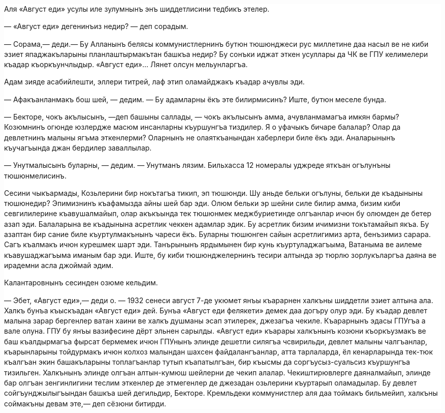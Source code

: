 Аля «Август еди» усулы иле зулумнынъ энъ шиддетлисини тедбикъ этелер.

— «Август еди» дегенинъиз недир? — деп сорадым.

— Сорама,— деди.— Бу Алланынъ белясы коммунистлернинъ бутюн тюшюнджеси рус миллетине даа насыл ве не киби эзиет япаджакъларыны планлаштырмакътан башкъа недир?
Бу сонъки иджат эткен усуллары да ЧК ве ГПУ келимелери къадар къоркъунчлыдыр.
«Август еди»...
Лянет олсун мельунларгъа.

Адам зияде асабийлешти, эллери титрей, лаф этип оламайджакъ къадар ачувлы эди.

— Афакъанланмакъ бош шей, — дедим. — Бу адамларны ёкъ эте билирмисинъ?
Иште, бутюн меселе бунда.

— Бекторе, чокъ акълысынъ, —деп башыны саллады, — чокъ акълысынъ амма, ачувланмамагъа имкян бармы?
Козюмнинъ огюнде юзлердже масюм инсанларны къуршунгъа тиздилер.
Я о уфачыкъ бичаре балалар?
Олар да девлетнинъ малыны ягъма эткенлерми?
Оларнынъ не олаяткъанындан хаберлери биле ёкъ эди.
Аналарынынъ къучагъында джан бердилер заваллылар.

— Унутмалысынъ буларны, — дедим. — Унутманъ лязим.
Бильхасса 12 номералы уджреде яткъан огълунъны тюшюнмелисинъ.

Сесини чыкъармады, Козьлерини бир нокътагъа тикип, эп тюшюнди.
Шу аньде бельки огълуны, бельки де къадыныны тюшюнедир?
Эпимизнинъ къафамызда айны шей бар эди.
Олюм бельки эр шейни силе билир амма, бизим киби севгилилерине къавушалмайып, олар акъкъында тек тюшюнмек меджбуриетинде олгъанлар ичюн бу олюмден де бетер азап эди.
Балаларына ве къадынына асретлик чеккен адамлар эдик.
Бу асретлик бизим ичимизни токътамайып якъа.
Бу азаптан бир сание биле къуртулмакънынъ чареси ёкъ.
Буларны тюшюнген сайын асретлигимиз арта, бенъзимиз сарара.
Сагъ къалмакъ ичюн курешмек шарт эди.
Танърынынъ ярдымынен бир кунь къуртуладжагъыма, Ватаныма ве аилеме къавушаджагъыма иманым бар эди.
Иште, бу киби тюшюнджелернинъ тесири алтында эр тюрлю зорлукъларгъа даяна ве ирадемни асла джоймай эдим.

Калантаровнынъ сесинден озюме кельдим.

— Эбет, «Август еди»,— деди о. — 1932 сенеси август 7-де укюмет янъы къарарнен халкъны шиддетли эзиет алтына ала.
Халкъ бунъа къыскъадан «Август еди» дей.
Бунъа «Август еди фелякети» демек даа догъру олур эди.
Бу къадар девлет малына зарар бергенлер ватан хаини ве халкъ душманы эсап этилерек, джезагъа чекиле.
Къарарнынъ эдасы ГПУгъа а вале олуна.
ГПУ бу янъы вазифесине дёрт эльнен сарылды.
«Август еди» къарары халкънынъ козюни къоркъузмакъ ве баш къалдырмагъа фырсат бермемек ичюн ГПУнынъ элинде дешетли силягъа чсвирильди, девлет малыны чалгъанлар, къарынларыны тойдурмакъ ичюн колхоз малындан шахсен файдалангъанлар, атта тарлаларда, ёл кенарларында тек-тюк къалгъан экин башакъларыны топлагъанлар тутып къапатылгъан, бир къысмы да соргъусыз-суальсиз къуршунгъа тизильген.
Халкънынъ элинде олгъан алтын-кумюш шейлерни де чекип алалар.
Чекиштирювлерге даяналмайып, элинде бар олгъан зенгинлигини теслим эткенлер де этмегенлер де джезадан озьлерини къуртарып оламадылар.
Бу девлет сойгъунджылыгъындан башкъа шей дегильдир, Бекторе.
Кремльдеки коммунистлер аля даа тоймакъ бильмейип, халкъны соймакъны девам эте,— деп сёзюни битирди.
